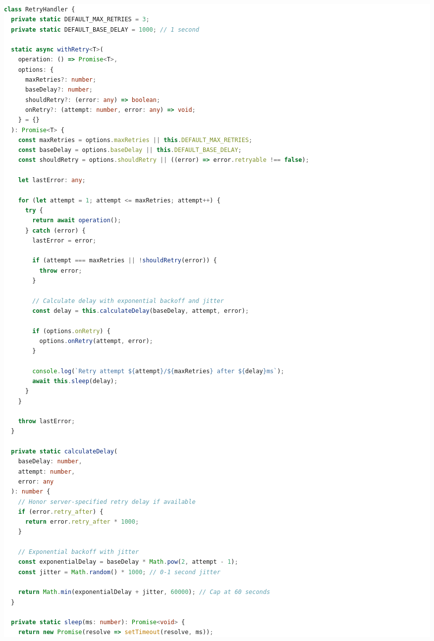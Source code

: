 ```typescript
class RetryHandler {
  private static DEFAULT_MAX_RETRIES = 3;
  private static DEFAULT_BASE_DELAY = 1000; // 1 second
  
  static async withRetry<T>(
    operation: () => Promise<T>,
    options: {
      maxRetries?: number;
      baseDelay?: number;
      shouldRetry?: (error: any) => boolean;
      onRetry?: (attempt: number, error: any) => void;
    } = {}
  ): Promise<T> {
    const maxRetries = options.maxRetries || this.DEFAULT_MAX_RETRIES;
    const baseDelay = options.baseDelay || this.DEFAULT_BASE_DELAY;
    const shouldRetry = options.shouldRetry || ((error) => error.retryable !== false);
    
    let lastError: any;
    
    for (let attempt = 1; attempt <= maxRetries; attempt++) {
      try {
        return await operation();
      } catch (error) {
        lastError = error;
        
        if (attempt === maxRetries || !shouldRetry(error)) {
          throw error;
        }
        
        // Calculate delay with exponential backoff and jitter
        const delay = this.calculateDelay(baseDelay, attempt, error);
        
        if (options.onRetry) {
          options.onRetry(attempt, error);
        }
        
        console.log(`Retry attempt ${attempt}/${maxRetries} after ${delay}ms`);
        await this.sleep(delay);
      }
    }
    
    throw lastError;
  }
  
  private static calculateDelay(
    baseDelay: number,
    attempt: number,
    error: any
  ): number {
    // Honor server-specified retry delay if available
    if (error.retry_after) {
      return error.retry_after * 1000;
    }
    
    // Exponential backoff with jitter
    const exponentialDelay = baseDelay * Math.pow(2, attempt - 1);
    const jitter = Math.random() * 1000; // 0-1 second jitter
    
    return Math.min(exponentialDelay + jitter, 60000); // Cap at 60 seconds
  }
  
  private static sleep(ms: number): Promise<void> {
    return new Promise(resolve => setTimeout(resolve, ms));
```
